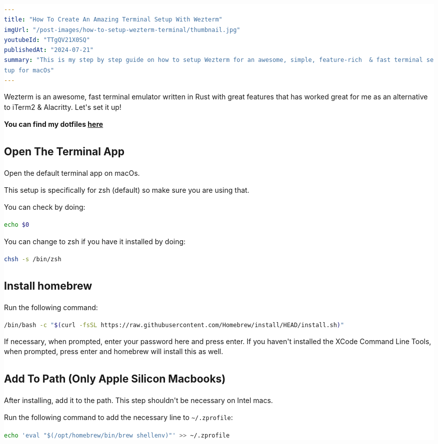 ```yaml
---
title: "How To Create An Amazing Terminal Setup With Wezterm"
imgUrl: "/post-images/how-to-setup-wezterm-terminal/thumbnail.jpg"
youtubeId: "TTgQV21X0SQ"
publishedAt: "2024-07-21"
summary: "This is my step by step guide on how to setup Wezterm for an awesome, simple, feature-rich  & fast terminal setup for macOs"
---
```


Wezterm is an awesome, fast terminal emulator written in Rust with great features that has worked great for me as an alternative to iTerm2 & Alacritty.
Let's set it up!

**You can find my dotfiles [here](https://github.com/josean-dev/dev-environment-files)**

## Open The Terminal App

Open the default terminal app on macOs.

This setup is specifically for zsh (default) so make sure you are using that.

You can check by doing:

```bash
echo $0
```

You can change to zsh if you have it installed by doing:

```bash
chsh -s /bin/zsh
```

## Install homebrew

Run the following command:

```bash
/bin/bash -c "$(curl -fsSL https://raw.githubusercontent.com/Homebrew/install/HEAD/install.sh)"
```

If necessary, when prompted, enter your password here and press enter.
If you haven't installed the XCode Command Line Tools, when prompted, press enter and homebrew will install this as well.

## Add To Path (Only Apple Silicon Macbooks)

After installing, add it to the path. This step shouldn't be necessary on Intel macs.

Run the following command to add the necessary line to `~/.zprofile`:

```bash
echo 'eval "$(/opt/homebrew/bin/brew shellenv)"' >> ~/.zprofile
```
